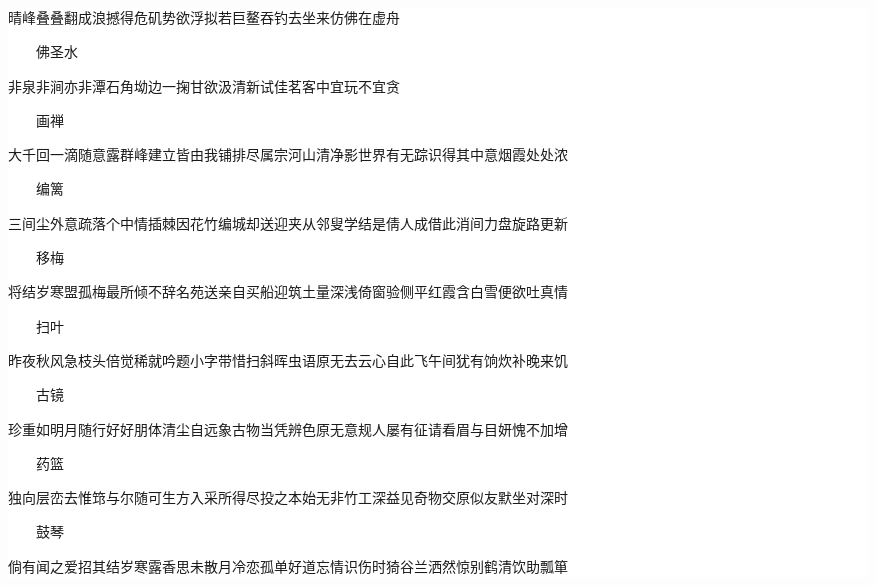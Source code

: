 晴峰叠叠翻成浪撼得危矶势欲浮拟若巨鳌吞钓去坐来仿佛在虚舟

　　佛圣水

非泉非涧亦非潭石角坳边一掬甘欲汲清新试佳茗客中宜玩不宜贪

　　画禅

大千回一滴随意露群峰建立皆由我铺排尽属宗河山清净影世界有无踪识得其中意烟霞处处浓

　　编篱

三间尘外意疏落个中情插棘因花竹编城却送迎夹从邻叟学结是倩人成借此消间力盘旋路更新

　　移梅

将结岁寒盟孤梅最所倾不辞名苑送亲自买船迎筑土量深浅倚窗验侧平红霞含白雪便欲吐真情

　　扫叶

昨夜秋风急枝头倍觉稀就吟题小字带惜扫斜晖虫语原无去云心自此飞午间犹有饷炊补晚来饥

　　古镜

珍重如明月随行好好朋体清尘自远象古物当凭辨色原无意规人屡有征请看眉与目妍愧不加增

　　药篮

独向层峦去惟筇与尔随可生方入采所得尽投之本始无非竹工深益见奇物交原似友默坐对深时

　　鼓琴

倘有闻之爱招其结岁寒露香思未散月冷恋孤单好道忘情识伤时猗谷兰洒然惊别鹤清饮助瓢箪

